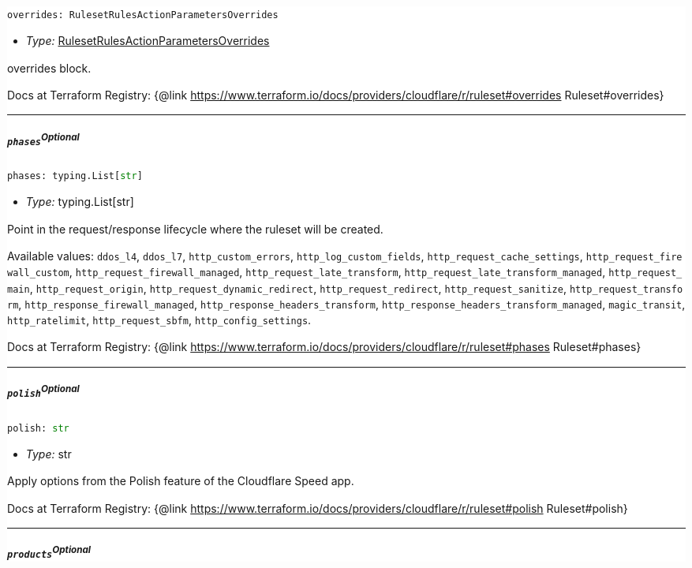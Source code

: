 ```python
overrides: RulesetRulesActionParametersOverrides
```

- *Type:* <a href="#@cdktf/provider-cloudflare.ruleset.RulesetRulesActionParametersOverrides">RulesetRulesActionParametersOverrides</a>

overrides block.

Docs at Terraform Registry: {@link https://www.terraform.io/docs/providers/cloudflare/r/ruleset#overrides Ruleset#overrides}

---

##### `phases`<sup>Optional</sup> <a name="phases" id="@cdktf/provider-cloudflare.ruleset.RulesetRulesActionParameters.property.phases"></a>

```python
phases: typing.List[str]
```

- *Type:* typing.List[str]

Point in the request/response lifecycle where the ruleset will be created.

Available values: `ddos_l4`, `ddos_l7`, `http_custom_errors`, `http_log_custom_fields`, `http_request_cache_settings`, `http_request_firewall_custom`, `http_request_firewall_managed`, `http_request_late_transform`, `http_request_late_transform_managed`, `http_request_main`, `http_request_origin`, `http_request_dynamic_redirect`, `http_request_redirect`, `http_request_sanitize`, `http_request_transform`, `http_response_firewall_managed`, `http_response_headers_transform`, `http_response_headers_transform_managed`, `magic_transit`, `http_ratelimit`, `http_request_sbfm`, `http_config_settings`.

Docs at Terraform Registry: {@link https://www.terraform.io/docs/providers/cloudflare/r/ruleset#phases Ruleset#phases}

---

##### `polish`<sup>Optional</sup> <a name="polish" id="@cdktf/provider-cloudflare.ruleset.RulesetRulesActionParameters.property.polish"></a>

```python
polish: str
```

- *Type:* str

Apply options from the Polish feature of the Cloudflare Speed app.

Docs at Terraform Registry: {@link https://www.terraform.io/docs/providers/cloudflare/r/ruleset#polish Ruleset#polish}

---

##### `products`<sup>Optional</sup> <a name="products" id="@cdktf/provider-cloudflare.ruleset.RulesetRulesActionParameters.property.products"></a>
